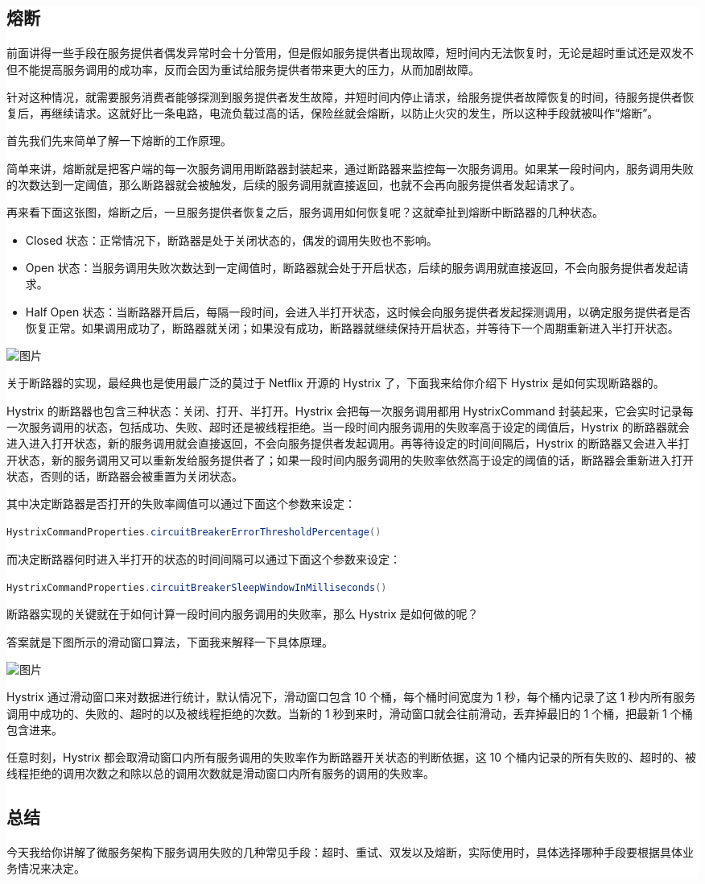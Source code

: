 ## 熔断

前面讲得一些手段在服务提供者偶发异常时会十分管用，但是假如服务提供者出现故障，短时间内无法恢复时，无论是超时重试还是双发不但不能提高服务调用的成功率，反而会因为重试给服务提供者带来更大的压力，从而加剧故障。

针对这种情况，就需要服务消费者能够探测到服务提供者发生故障，并短时间内停止请求，给服务提供者故障恢复的时间，待服务提供者恢复后，再继续请求。这就好比一条电路，电流负载过高的话，保险丝就会熔断，以防止火灾的发生，所以这种手段就被叫作“熔断”。

首先我们先来简单了解一下熔断的工作原理。

简单来讲，熔断就是把客户端的每一次服务调用用断路器封装起来，通过断路器来监控每一次服务调用。如果某一段时间内，服务调用失败的次数达到一定阈值，那么断路器就会被触发，后续的服务调用就直接返回，也就不会再向服务提供者发起请求了。

再来看下面这张图，熔断之后，一旦服务提供者恢复之后，服务调用如何恢复呢？这就牵扯到熔断中断路器的几种状态。

- Closed 状态：正常情况下，断路器是处于关闭状态的，偶发的调用失败也不影响。

- Open 状态：当服务调用失败次数达到一定阈值时，断路器就会处于开启状态，后续的服务调用就直接返回，不会向服务提供者发起请求。

- Half Open 状态：当断路器开启后，每隔一段时间，会进入半打开状态，这时候会向服务提供者发起探测调用，以确定服务提供者是否恢复正常。如果调用成功了，断路器就关闭；如果没有成功，断路器就继续保持开启状态，并等待下一个周期重新进入半打开状态。

![图片](https://static001.geekbang.org/resource/image/ca/8a/caf39c417373e0261da5717d1442958a.png)

关于断路器的实现，最经典也是使用最广泛的莫过于 Netflix 开源的 Hystrix 了，下面我来给你介绍下 Hystrix 是如何实现断路器的。

Hystrix 的断路器也包含三种状态：关闭、打开、半打开。Hystrix 会把每一次服务调用都用 HystrixCommand 封装起来，它会实时记录每一次服务调用的状态，包括成功、失败、超时还是被线程拒绝。当一段时间内服务调用的失败率高于设定的阈值后，Hystrix 的断路器就会进入进入打开状态，新的服务调用就会直接返回，不会向服务提供者发起调用。再等待设定的时间间隔后，Hystrix 的断路器又会进入半打开状态，新的服务调用又可以重新发给服务提供者了；如果一段时间内服务调用的失败率依然高于设定的阈值的话，断路器会重新进入打开状态，否则的话，断路器会被重置为关闭状态。

其中决定断路器是否打开的失败率阈值可以通过下面这个参数来设定：

```java 
HystrixCommandProperties.circuitBreakerErrorThresholdPercentage()

 ``` 
而决定断路器何时进入半打开的状态的时间间隔可以通过下面这个参数来设定：

```java 
HystrixCommandProperties.circuitBreakerSleepWindowInMilliseconds()

 ``` 
断路器实现的关键就在于如何计算一段时间内服务调用的失败率，那么 Hystrix 是如何做的呢？

答案就是下图所示的滑动窗口算法，下面我来解释一下具体原理。

![图片](https://static001.geekbang.org/resource/image/ab/31/ab8715bb51480098449ffe5b44db9c31.png)

Hystrix 通过滑动窗口来对数据进行统计，默认情况下，滑动窗口包含 10 个桶，每个桶时间宽度为 1 秒，每个桶内记录了这 1 秒内所有服务调用中成功的、失败的、超时的以及被线程拒绝的次数。当新的 1 秒到来时，滑动窗口就会往前滑动，丢弃掉最旧的 1 个桶，把最新 1 个桶包含进来。

任意时刻，Hystrix 都会取滑动窗口内所有服务调用的失败率作为断路器开关状态的判断依据，这 10 个桶内记录的所有失败的、超时的、被线程拒绝的调用次数之和除以总的调用次数就是滑动窗口内所有服务的调用的失败率。

## 总结

今天我给你讲解了微服务架构下服务调用失败的几种常见手段：超时、重试、双发以及熔断，实际使用时，具体选择哪种手段要根据具体业务情况来决定。
